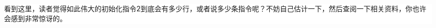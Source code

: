 看到这里，读者觉得如此伟大的初始化指令2到底会有多少行，或者说多少条指令呢？不妨自己估计一下，然后查阅一下相关资料，你也许会感到非常惊讶的。

[^1]: 现存于伦敦的科学博物馆（science museum），本文中的图片大部分源于EDSAC模拟器的[官方文档](https://www.dcs.warwick.ac.uk/~edsac/Software/EdsacTG.pdf)

[^2]: [这个视频](https://www.bilibili.com/video/BV1VL4y1V7gf?spm_id_from=333.999.0.0)录制于1951年，是介绍EDSAC使用方法的视频，由作者搬运自youtube.

[^3]: Programme Organization and Initial Orders for the EDSAC, Stable URL: https://www.jstor.org/stable/98551